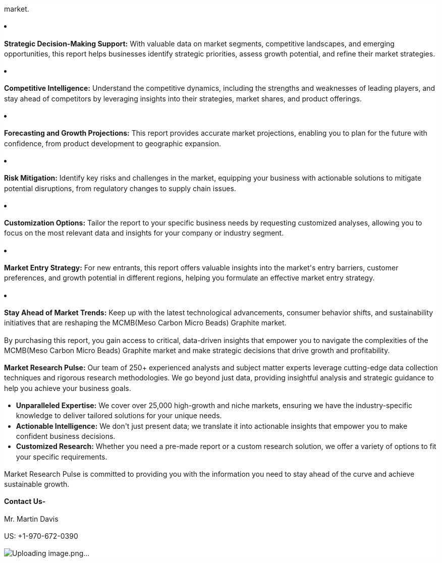 market.</p></li><li><p><strong>Strategic Decision-Making Support:</strong> With valuable data on market segments, competitive landscapes, and emerging opportunities, this report helps businesses identify strategic priorities, assess growth potential, and refine their market strategies.</p></li><li><p><strong>Competitive Intelligence:</strong> Understand the competitive dynamics, including the strengths and weaknesses of leading players, and stay ahead of competitors by leveraging insights into their strategies, market shares, and product offerings.</p></li><li><p><strong>Forecasting and Growth Projections:</strong> This report provides accurate market projections, enabling you to plan for the future with confidence, from product development to geographic expansion.</p></li><li><p><strong>Risk Mitigation:</strong> Identify key risks and challenges in the market, equipping your business with actionable solutions to mitigate potential disruptions, from regulatory changes to supply chain issues.</p></li><li><p><strong>Customization Options:</strong> Tailor the report to your specific business needs by requesting customized analyses, allowing you to focus on the most relevant data and insights for your company or industry segment.</p></li><li><p><strong>Market Entry Strategy:</strong> For new entrants, this report offers valuable insights into the market's entry barriers, customer preferences, and growth potential in different regions, helping you formulate an effective market entry strategy.</p></li><li><p><strong>Stay Ahead of Market Trends:</strong> Keep up with the latest technological advancements, consumer behavior shifts, and sustainability initiatives that are reshaping the MCMB(Meso Carbon Micro Beads) Graphite market.</p></li></ol><p>By purchasing this report, you gain access to critical, data-driven insights that empower you to navigate the complexities of the MCMB(Meso Carbon Micro Beads) Graphite market and make strategic decisions that drive growth and profitability.</p><p><strong>Market Research Pulse:</strong>&nbsp;Our team of 250+ experienced analysts and subject matter experts leverage cutting-edge data collection techniques and rigorous research methodologies. We go beyond just data, providing insightful analysis and strategic guidance to help you achieve your business goals.</p><ul><li><strong>Unparalleled Expertise:</strong>&nbsp;We cover over 25,000 high-growth and niche markets, ensuring we have the industry-specific knowledge to deliver tailored solutions for your unique needs.</li><li><strong>Actionable Intelligence:</strong>&nbsp;We don't just present data; we translate it into actionable insights that empower you to make confident business decisions.</li><li><strong>Customized Research:</strong>&nbsp;Whether you need a pre-made report or a custom research solution, we offer a variety of options to fit your specific requirements.</li></ul><p>Market Research Pulse is committed to providing you with the information you need to stay ahead of the curve and achieve sustainable growth.</p><p><strong>Contact Us-</strong></p><p>Mr. Martin Davis</p><p>US: +1-970-672-0390</p>
![Uploading image.png…]()
